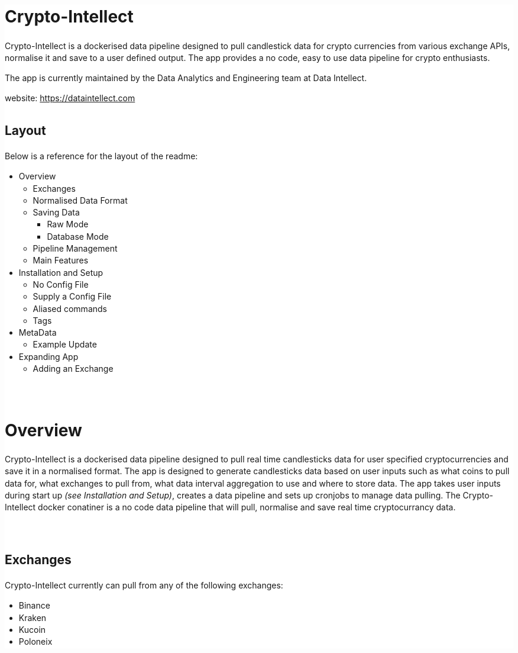 # **Crypto-Intellect**

Crypto-Intellect is a dockerised data pipeline designed to pull candlestick data for crypto currencies from various exchange APIs, normalise it and save to a user defined output. The app provides a no code, easy to use data pipeline for crypto enthusiasts. 

The app is currently maintained by the Data Analytics and Engineering team at Data Intellect.

website: https://dataintellect.com

## **Layout**
Below is a reference for the layout of the readme:

* Overview
   - Exchanges
   - Normalised Data Format
   - Saving Data
      - Raw Mode
	  - Database Mode
   - Pipeline Management
   - Main Features
* Installation and Setup
    - No Config File
	- Supply a Config File
	- Aliased commands
	- Tags
* MetaData
  - Example Update
* Expanding App
  - Adding an Exchange

<br/>

# **Overview**

Crypto-Intellect is a dockerised data pipeline designed to pull real time candlesticks data for user specified cryptocurrencies and save it in a normalised format. The app is designed to generate candlesticks data based on user inputs such as what coins to pull data for, what exchanges to pull from, what data interval aggregation to use and where to store data. The app takes user inputs during start up _(see Installation and Setup)_, creates a data pipeline and sets up cronjobs to manage data pulling. The Crypto-Intellect docker conatiner is a no code data pipeline that will pull, normalise and save real time cryptocurrancy data.  

<br/>

## **Exchanges**

Crypto-Intellect currently can pull from any of the following exchanges:
* Binance
* Kraken
* Kucoin
* Poloneix
